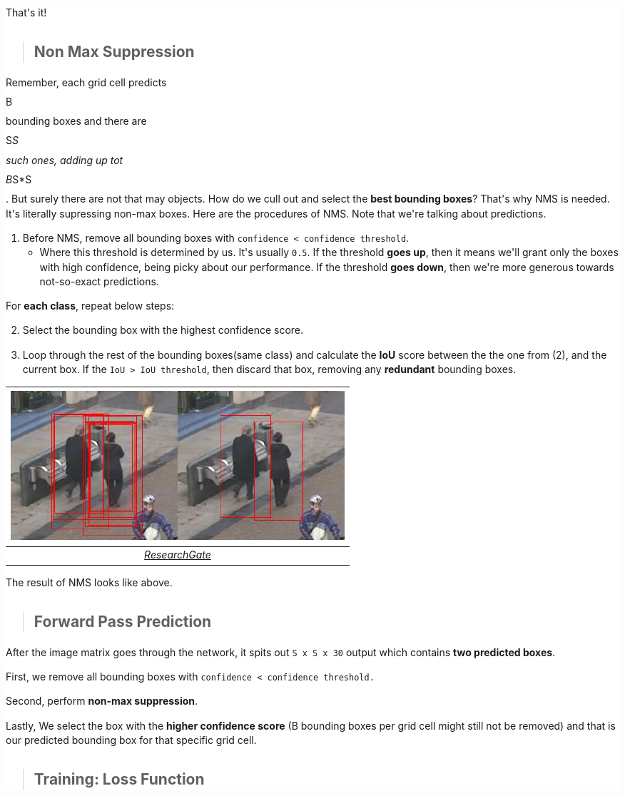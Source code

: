 That's it!

> ## Non Max Suppression

Remember, each grid cell predicts $$$$B$$$$ bounding boxes and there are $$$$S*S$$$$ such ones, adding up tot $$$$B*S\*S$$$$. But surely there are not that may objects. How do we cull out and select the **best bounding boxes**? That's why NMS is needed. It's literally supressing non-max boxes. Here are the procedures of NMS. Note that we're talking about predictions.

1. Before NMS, remove all bounding boxes with `confidence < confidence threshold`.
   - Where this threshold is determined by us. It's usually `0.5`. If the threshold **goes up**, then it means we'll grant only the boxes with high confidence, being picky about our performance. If the threshold **goes down**, then we're more generous towards not-so-exact predictions.

For **each class**, repeat below steps:

2. Select the bounding box with the highest confidence score.

3. Loop through the rest of the bounding boxes(same class) and calculate the **IoU** score between the the one from (2), and the current box. If the `IoU > IoU threshold`, then discard that box, removing any **redundant** bounding boxes.

|                                           ![space-1.jpg](/assets/img/paper/yolov1/YOLO7.png)                                            |
| :-------------------------------------------------------------------------------------------------------------------------------------: |
| _[ResearchGate](https://www.researchgate.net/figure/Non-maximal-suppression-left-all-detections-right-fused-detections_fig2_228881235)_ |

The result of NMS looks like above.

> ## Forward Pass Prediction

After the image matrix goes through the network, it spits out `S x S x 30` output which contains **two predicted boxes**.

First, we remove all bounding boxes with `confidence < confidence threshold.`

Second, perform **non-max suppression**.

Lastly, We select the box with the **higher confidence score** (B bounding boxes per grid cell might still not be removed) and that is our predicted bounding box for that specific grid cell.

> ## Training: Loss Function
